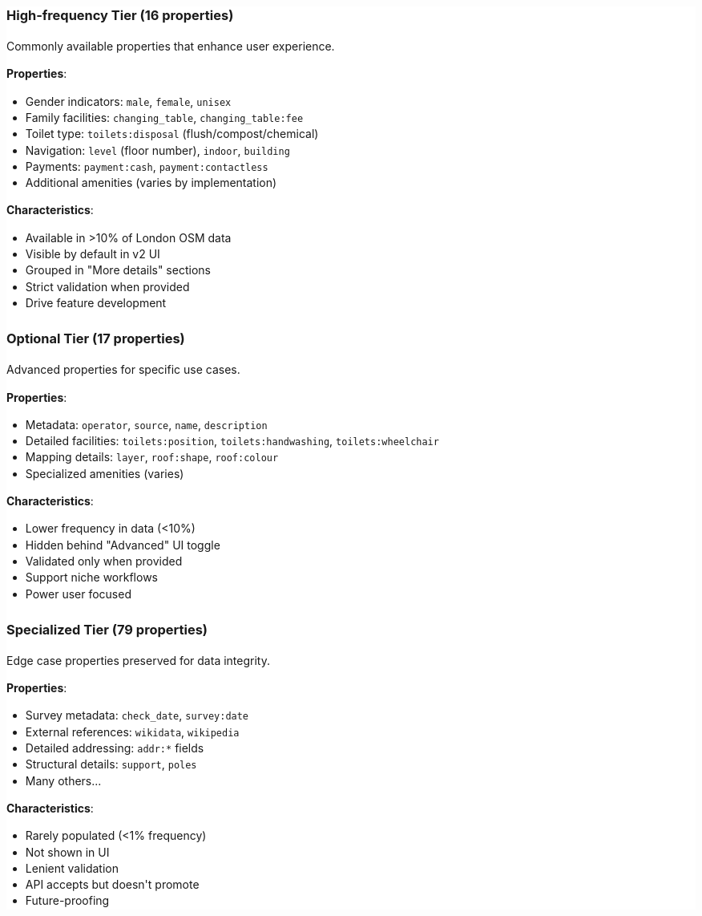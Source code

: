 ### High-frequency Tier (16 properties)

Commonly available properties that enhance user experience.

**Properties**:
- Gender indicators: `male`, `female`, `unisex`
- Family facilities: `changing_table`, `changing_table:fee`
- Toilet type: `toilets:disposal` (flush/compost/chemical)
- Navigation: `level` (floor number), `indoor`, `building`
- Payments: `payment:cash`, `payment:contactless`
- Additional amenities (varies by implementation)

**Characteristics**:
- Available in >10% of London OSM data
- Visible by default in v2 UI
- Grouped in "More details" sections
- Strict validation when provided
- Drive feature development

### Optional Tier (17 properties)

Advanced properties for specific use cases.

**Properties**:
- Metadata: `operator`, `source`, `name`, `description`
- Detailed facilities: `toilets:position`, `toilets:handwashing`, `toilets:wheelchair`
- Mapping details: `layer`, `roof:shape`, `roof:colour`
- Specialized amenities (varies)

**Characteristics**:
- Lower frequency in data (<10%)
- Hidden behind "Advanced" UI toggle
- Validated only when provided
- Support niche workflows
- Power user focused

### Specialized Tier (79 properties)

Edge case properties preserved for data integrity.

**Properties**:
- Survey metadata: `check_date`, `survey:date`
- External references: `wikidata`, `wikipedia`
- Detailed addressing: `addr:*` fields
- Structural details: `support`, `poles`
- Many others...

**Characteristics**:
- Rarely populated (<1% frequency)
- Not shown in UI
- Lenient validation
- API accepts but doesn't promote
- Future-proofing
